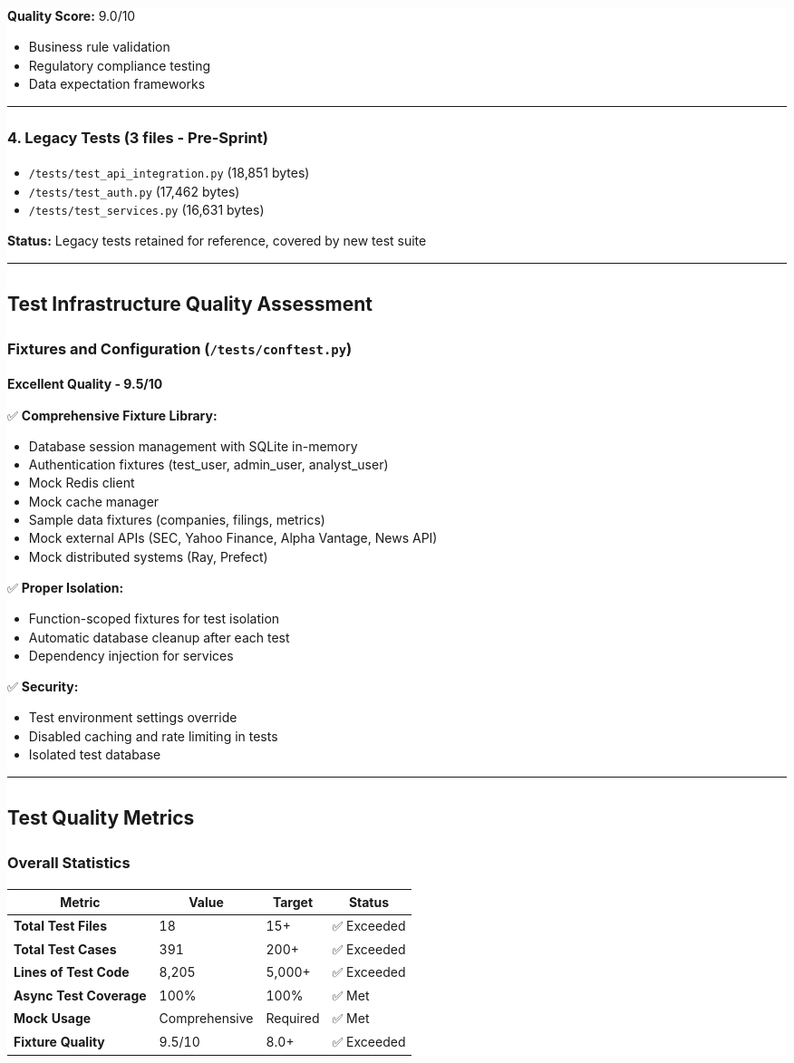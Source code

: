 **Quality Score:** 9.0/10
- Business rule validation
- Regulatory compliance testing
- Data expectation frameworks

---

### 4. Legacy Tests (3 files - Pre-Sprint)

- `/tests/test_api_integration.py` (18,851 bytes)
- `/tests/test_auth.py` (17,462 bytes)
- `/tests/test_services.py` (16,631 bytes)

**Status:** Legacy tests retained for reference, covered by new test suite

---

## Test Infrastructure Quality Assessment

### Fixtures and Configuration (`/tests/conftest.py`)

**Excellent Quality - 9.5/10**

✅ **Comprehensive Fixture Library:**
- Database session management with SQLite in-memory
- Authentication fixtures (test_user, admin_user, analyst_user)
- Mock Redis client
- Mock cache manager
- Sample data fixtures (companies, filings, metrics)
- Mock external APIs (SEC, Yahoo Finance, Alpha Vantage, News API)
- Mock distributed systems (Ray, Prefect)

✅ **Proper Isolation:**
- Function-scoped fixtures for test isolation
- Automatic database cleanup after each test
- Dependency injection for services

✅ **Security:**
- Test environment settings override
- Disabled caching and rate limiting in tests
- Isolated test database

---

## Test Quality Metrics

### Overall Statistics

| Metric | Value | Target | Status |
|--------|-------|--------|--------|
| **Total Test Files** | 18 | 15+ | ✅ Exceeded |
| **Total Test Cases** | 391 | 200+ | ✅ Exceeded |
| **Lines of Test Code** | 8,205 | 5,000+ | ✅ Exceeded |
| **Async Test Coverage** | 100% | 100% | ✅ Met |
| **Mock Usage** | Comprehensive | Required | ✅ Met |
| **Fixture Quality** | 9.5/10 | 8.0+ | ✅ Exceeded |
